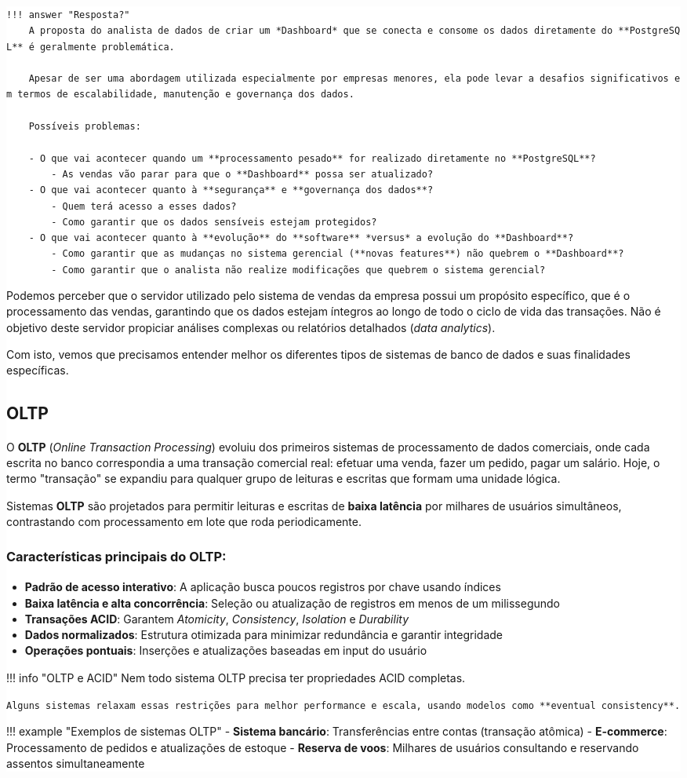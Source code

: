     !!! answer "Resposta?"
        A proposta do analista de dados de criar um *Dashboard* que se conecta e consome os dados diretamente do **PostgreSQL** é geralmente problemática.

        Apesar de ser uma abordagem utilizada especialmente por empresas menores, ela pode levar a desafios significativos em termos de escalabilidade, manutenção e governança dos dados.

        Possíveis problemas:

        - O que vai acontecer quando um **processamento pesado** for realizado diretamente no **PostgreSQL**?
            - As vendas vão parar para que o **Dashboard** possa ser atualizado?
        - O que vai acontecer quanto à **segurança** e **governança dos dados**?
            - Quem terá acesso a esses dados?
            - Como garantir que os dados sensíveis estejam protegidos?
        - O que vai acontecer quanto à **evolução** do **software** *versus* a evolução do **Dashboard**?
            - Como garantir que as mudanças no sistema gerencial (**novas features**) não quebrem o **Dashboard**?
            - Como garantir que o analista não realize modificações que quebrem o sistema gerencial?

Podemos perceber que o servidor utilizado pelo sistema de vendas da empresa possui um propósito específico, que é o processamento das vendas, garantindo que os dados estejam íntegros ao longo de todo o ciclo de vida das transações. Não é objetivo deste servidor propiciar análises complexas ou relatórios detalhados (*data analytics*).

Com isto, vemos que precisamos entender melhor os diferentes tipos de sistemas de banco de dados e suas finalidades específicas.

## OLTP

O **OLTP** (*Online Transaction Processing*) evoluiu dos primeiros sistemas de processamento de dados comerciais, onde cada escrita no banco correspondia a uma transação comercial real: efetuar uma venda, fazer um pedido, pagar um salário. Hoje, o termo "transação" se expandiu para qualquer grupo de leituras e escritas que formam uma unidade lógica.

Sistemas **OLTP** são projetados para permitir leituras e escritas de **baixa latência** por milhares de usuários simultâneos, contrastando com processamento em lote que roda periodicamente.

### Características principais do OLTP:

- **Padrão de acesso interativo**: A aplicação busca poucos registros por chave usando índices
- **Baixa latência e alta concorrência**: Seleção ou atualização de registros em menos de um milissegundo
- **Transações ACID**: Garantem *Atomicity*, *Consistency*, *Isolation* e *Durability*
- **Dados normalizados**: Estrutura otimizada para minimizar redundância e garantir integridade
- **Operações pontuais**: Inserções e atualizações baseadas em input do usuário

!!! info "OLTP e ACID"
    Nem todo sistema OLTP precisa ter propriedades ACID completas.
    
    Alguns sistemas relaxam essas restrições para melhor performance e escala, usando modelos como **eventual consistency**.

!!! example "Exemplos de sistemas OLTP"
    - **Sistema bancário**: Transferências entre contas (transação atômica)
    - **E-commerce**: Processamento de pedidos e atualizações de estoque
    - **Reserva de voos**: Milhares de usuários consultando e reservando assentos simultaneamente
